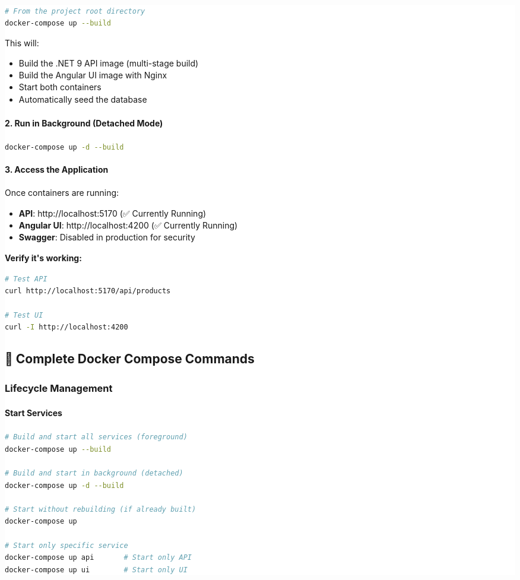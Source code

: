 ```bash
# From the project root directory
docker-compose up --build
```

This will:
- Build the .NET 9 API image (multi-stage build)
- Build the Angular UI image with Nginx
- Start both containers
- Automatically seed the database

#### 2. Run in Background (Detached Mode)

```bash
docker-compose up -d --build
```

#### 3. Access the Application

Once containers are running:

- **API**: http://localhost:5170 (✅ Currently Running)
- **Angular UI**: http://localhost:4200 (✅ Currently Running)
- **Swagger**: Disabled in production for security

**Verify it's working:**
```bash
# Test API
curl http://localhost:5170/api/products

# Test UI
curl -I http://localhost:4200
```

## 🐳 Complete Docker Compose Commands

### Lifecycle Management

#### Start Services

```bash
# Build and start all services (foreground)
docker-compose up --build

# Build and start in background (detached)
docker-compose up -d --build

# Start without rebuilding (if already built)
docker-compose up

# Start only specific service
docker-compose up api       # Start only API
docker-compose up ui        # Start only UI
```
